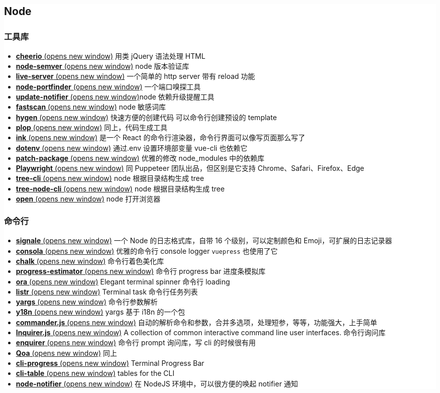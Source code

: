 ## Node

###  工具库

+   [**cheerio** (opens new window)](https://github.com/cheeriojs/cheerio) 用类 jQuery 语法处理 HTML
+   [**node-semver** (opens new window)](https://github.com/npm/node-semver) node 版本验证库
+   [**live-server** (opens new window)](https://github.com/tapio/live-server) 一个简单的 http server 带有 reload 功能
+   [**node-portfinder** (opens new window)](https://github.com/indexzero/node-portfinder) 一个端口嗅探工具
+   [**update-notifier** (opens new window)](https://github.com/yeoman/update-notifier)node 依赖升级提醒工具
+   [**fastscan** (opens new window)](https://github.com/pyloque/fastscan) node 敏感词库
+   [**hygen** (opens new window)](https://github.com/jondot/hygen) 快速方便的创建代码 可以命令行创建预设的 template
+   [**plop** (opens new window)](https://github.com/plopjs/plop) 同上，代码生成工具
+   [**ink** (opens new window)](https://github.com/vadimdemedes/ink) 是一个 React 的命令行渲染器，命令行界面可以像写页面那么写了
+   [**dotenv** (opens new window)](https://github.com/motdotla/dotenv) 通过.env 设置环境部变量 vue-cli 也依赖它
+   [**patch-package** (opens new window)](https://github.com/ds300/patch-package) 优雅的修改 node\_modules 中的依赖库
+   [**Playwright** (opens new window)](https://github.com/microsoft/playwright) 同 Puppeteer 团队出品，但区别是它支持 Chrome、Safari、Firefox、Edge
+   [**tree-cli** (opens new window)](https://github.com/MrRaindrop/tree-cli) node 根据目录结构生成 tree
+   [**tree-node-cli** (opens new window)](https://github.com/yangshun/tree-node-cli) node 根据目录结构生成 tree
+   [**open** (opens new window)](https://github.com/sindresorhus/open) node 打开浏览器

### 命令行

+   [**signale** (opens new window)](https://github.com/klauscfhq/signale) 一个 Node 的日志格式库，自带 16 个级别，可以定制颜色和 Emoji，可扩展的日志记录器
+   [**consola** (opens new window)](https://github.com/nuxt/consola) 优雅的命令行 console logger `vuepress` 也使用了它
+   [**chalk** (opens new window)](https://github.com/chalk/chalk) 命令行着色美化库
+   [**progress-estimator** (opens new window)](https://github.com/bvaughn/progress-estimator) 命令行 progress bar 进度条模拟库
+   [**ora** (opens new window)](https://github.com/sindresorhus/ora) Elegant terminal spinner 命令行 loading
+   [**listr** (opens new window)](https://github.com/SamVerschueren/listr) Terminal task 命令行任务列表
+   [**yargs** (opens new window)](https://github.com/yargs/yargs) 命令行参数解析
+   [**y18n** (opens new window)](https://github.com/yargs/y18n) yargs 基于 i18n 的一个包
+   [**commander.js** (opens new window)](https://github.com/tj/commander.js) 自动的解析命令和参数，合并多选项，处理短参，等等，功能强大，上手简单
+   [**Inquirer.js** (opens new window)](https://github.com/SBoudrias/Inquirer.js) A collection of common interactive command line user interfaces. 命令行询问库
+   [**enquirer** (opens new window)](https://github.com/nasa/openmct) 命令行 prompt 询问库，写 cli 的时候很有用
+   [**Qoa** (opens new window)](https://github.com/klaussinani/qoa) 同上
+   [**cli-progress** (opens new window)](https://github.com/AndiDittrich/Node.CLI-Progress) Terminal Progress Bar
+   [**cli-table** (opens new window)](https://github.com/Automattic/cli-table) tables for the CLI
+   [**node-notifier** (opens new window)](https://github.com/mikaelbr/node-notifier) 在 NodeJS 环境中，可以很方便的唤起 notifier 通知

